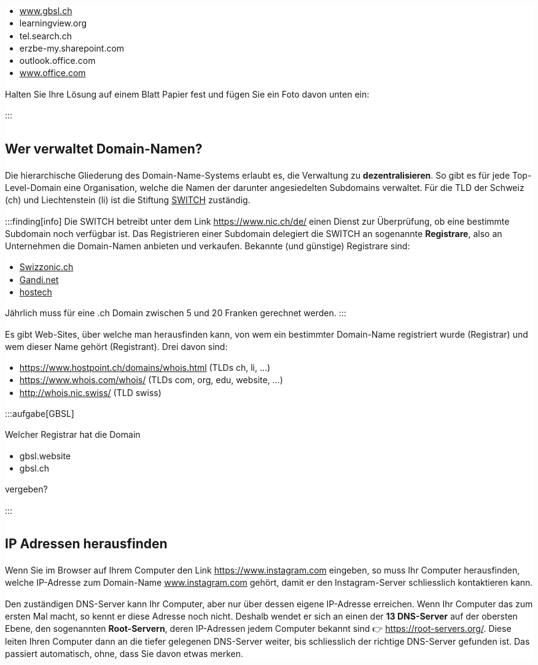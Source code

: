 - www.gbsl.ch
- learningview.org
- tel.search.ch
- erzbe-my.sharepoint.com
- outlook.office.com
- www.office.com

Halten Sie Ihre Lösung auf einem Blatt Papier fest und fügen Sie ein Foto davon unten ein:

<Answer type="text" webKey="335d35eb-bcd5-4159-b3e3-b09892f2f5f7" />
:::

## Wer verwaltet Domain-Namen?
Die hierarchische Gliederung des Domain-Name-Systems erlaubt es, die Verwaltung zu **dezentralisieren**. So gibt es für jede Top-Level-Domain eine Organisation, welche die Namen der darunter angesiedelten Subdomains verwaltet. Für die TLD der Schweiz (ch) und Liechtenstein (li) ist die Stiftung [SWITCH](https://www.switch.ch/) zuständig.

:::finding[info]
Die SWITCH betreibt unter dem Link https://www.nic.ch/de/ einen Dienst zur Überprüfung, ob eine bestimmte Subdomain noch verfügbar ist. Das Registrieren einer Subdomain delegiert die SWITCH an sogenannte **Registrare**, also an Unternehmen die Domain-Namen anbieten und verkaufen. Bekannte (und günstige) Registrare sind:
- [Swizzonic.ch](https://swizzonic.ch/)
- [Gandi.net](https://www.gandi.net/)
- [hostech](https://www.hosttech.ch/domains)

Jährlich muss für eine .ch Domain zwischen 5 und 20 Franken gerechnet werden.
:::

Es gibt Web-Sites, über welche man herausfinden kann, von wem ein bestimmter Domain-Name registriert wurde (Registrar) und wem dieser Name gehört (Registrant). Drei davon sind:
- https://www.hostpoint.ch/domains/whois.html	(TLDs ch, li, …)
- https://www.whois.com/whois/ (TLDs com, org, edu, website, …)
- http://whois.nic.swiss/ (TLD swiss)

:::aufgabe[GBSL]
<Answer type="state" webKey="95a98f14-95a0-4b84-b5fa-a874641a4a57" />

Welcher Registrar hat die Domain
- gbsl.website
- gbsl.ch

vergeben?

<Answer type="text" webKey="ead13df8-c04d-42db-afe7-15f533b68d4e" />
:::

## IP Adressen herausfinden
Wenn Sie im Browser auf Ihrem Computer den Link https://www.instagram.com eingeben, so muss Ihr Computer herausfinden, welche IP-Adresse zum Domain-Name www.instagram.com gehört, damit er den Instagram-Server schliesslich kontaktieren kann.

Den zuständigen DNS-Server kann Ihr Computer, aber nur über dessen eigene IP-Adresse erreichen. Wenn Ihr Computer das zum ersten Mal macht, so kennt er diese Adresse noch nicht. Deshalb wendet er sich an einen der **13 DNS-Server** auf der obersten Ebene, den sogenannten **Root-Servern**, deren IP-Adressen jedem Computer bekannt sind 👉 https://root-servers.org/. Diese leiten Ihren Computer dann an die tiefer gelegenen DNS-Server weiter, bis schliesslich der richtige DNS-Server gefunden ist. Das passiert automatisch, ohne, dass Sie davon etwas merken.


[^1]: Quelle: [internetlivestats](https://www.internetlivestats.com/total-number-of-websites/)